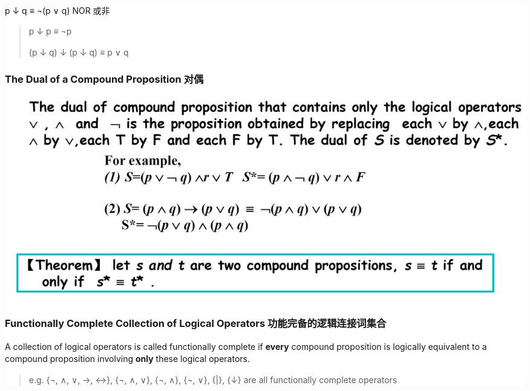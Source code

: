p ↓ q ≡ ¬(p ∨ q)  NOR 或非

> p ↓ p ≡ ¬p
>
> (p ↓ q) ↓ (p ↓ q) ≡ p ∨ q

### The Dual of a Compound Proposition 对偶

![](img/CH01/006.png)

### Functionally Complete Collection of Logical Operators 功能完备的逻辑连接词集合

A collection of logical operators is called functionally complete if **every** compound proposition is logically equivalent to a compound proposition involving **only** these logical operators.

> e.g. {¬, ∧, ∨, →, ↔}, {¬, ∧, ∨}, {¬, ∧}, {¬, ∨}, {|}, {↓} are all functionally complete operators